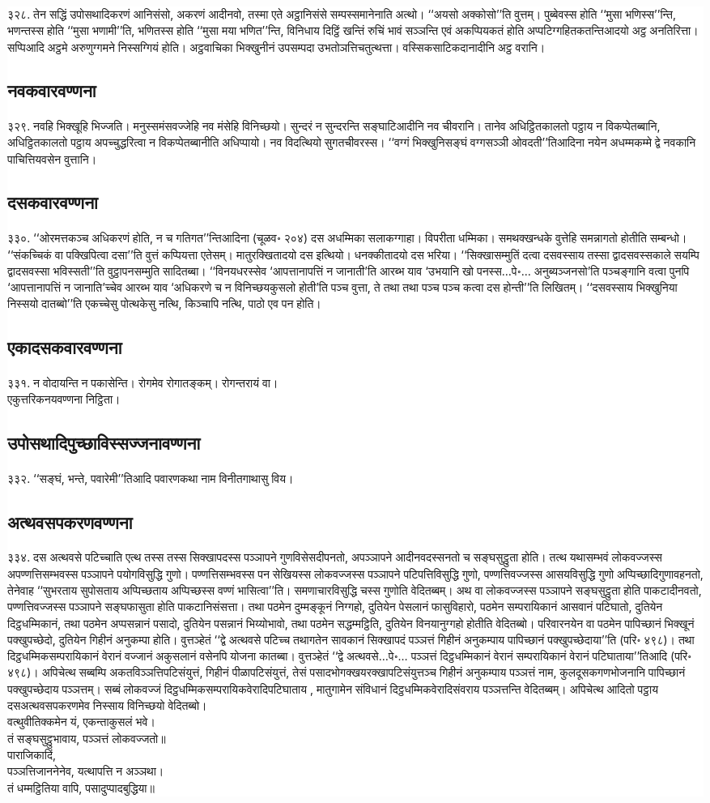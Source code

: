 ३२८. तेन सद्धिं उपोसथादिकरणं आनिसंसो, अकरणं आदीनवो, तस्मा एते अट्ठानिसंसे सम्पस्समानेनाति अत्थो। ‘‘अयसो अक्कोसो’’ति वुत्तम्। पुब्बेवस्स होति ‘‘मुसा भणिस्स’’न्ति, भणन्तस्स होति ‘‘मुसा भणामी’’ति, भणितस्स होति ‘‘मुसा मया भणित’’न्ति, विनिधाय दिट्ठिं खन्तिं रुचिं भावं सञ्ञन्ति एवं अकप्पियकतं होति अप्पटिग्गहितकतन्तिआदयो अट्ठ अनतिरित्ता। सप्पिआदि अट्ठमे अरुणुग्गमने निस्सग्गियं होति। अट्ठवाचिका भिक्खुनीनं उपसम्पदा उभतोञत्तिचतुत्थत्ता। वस्सिकसाटिकदानादीनि अट्ठ वरानि।  


## नवकवारवण्णना

३२९. नवहि भिक्खूहि भिज्जति। मनुस्समंसवज्जेहि नव मंसेहि विनिच्छयो। सुन्दरं न सुन्दरन्ति सङ्घाटिआदीनि नव चीवरानि। तानेव अधिट्ठितकालतो पट्ठाय न विकप्पेतब्बानि, अधिट्ठितकालतो पट्ठाय अपच्चुद्धरित्वा न विकप्पेतब्बानीति अधिप्पायो। नव विदत्थियो सुगतचीवरस्स। ‘‘वग्गं भिक्खुनिसङ्घं वग्गसञ्ञी ओवदती’’तिआदिना नयेन अधम्मकम्मे द्वे नवकानि पाचित्तियवसेन वुत्तानि।  


## दसकवारवण्णना

३३०. ‘‘ओरमत्तकञ्च अधिकरणं होति, न च गतिगत’’न्तिआदिना (चूळव॰ २०४) दस अधम्मिका सलाकग्गाहा। विपरीता धम्मिका। समथक्खन्धके वुत्तेहि समन्नागतो होतीति सम्बन्धो। ‘‘संकच्चिकं वा पक्खिपित्वा दसा’’ति वुत्तं कप्पियत्ता एतेसम्। मातुरक्खितादयो दस इत्थियो। धनक्कीतादयो दस भरिया। ‘‘सिक्खासम्मुतिं दत्वा दसवस्साय तस्सा द्वादसवस्सकाले सयम्पि द्वादसवस्सा भविस्सती’’ति वुट्ठापनसम्मुति सादितब्बा। ‘‘विनयधरस्सेव ‘आपत्तानापत्तिं न जानाती’ति आरब्भ याव ‘उभयानि खो पनस्स…पे॰… अनुब्यञ्जनसो’ति पञ्चङ्गानि वत्वा पुनपि ‘आपत्तानापत्तिं न जानाति’च्चेव आरब्भ याव ‘अधिकरणे च न विनिच्छयकुसलो होती’ति पञ्च वुत्ता, ते तथा तथा पञ्च पञ्च कत्वा दस होन्ती’’ति लिखितम्। ‘‘दसवस्साय भिक्खुनिया निस्सयो दातब्बो’’ति एकच्चेसु पोत्थकेसु नत्थि, किञ्चापि नत्थि, पाठो एव पन होति।  


## एकादसकवारवण्णना

३३१. न वोदायन्ति न पकासेन्ति। रोगमेव रोगातङ्कम्। रोगन्तरायं वा।  
एकुत्तरिकनयवण्णना निट्ठिता।  


## उपोसथादिपुच्छाविस्सज्जनावण्णना

३३२. ‘‘सङ्घं, भन्ते, पवारेमी’’तिआदि पवारणकथा नाम विनीतगाथासु विय।  


## अत्थवसपकरणवण्णना

३३४. दस अत्थवसे पटिच्चाति एत्थ तस्स तस्स सिक्खापदस्स पञ्ञापने गुणविसेसदीपनतो, अपञ्ञापने आदीनवदस्सनतो च सङ्घसुट्ठुता होति। तत्थ यथासम्भवं लोकवज्जस्स अपण्णत्तिसम्भवस्स पञ्ञापने पयोगविसुद्धि गुणो। पण्णत्तिसम्भवस्स पन सेखियस्स लोकवज्जस्स पञ्ञापने पटिपत्तिविसुद्धि गुणो, पण्णत्तिवज्जस्स आसयविसुद्धि गुणो अप्पिच्छादिगुणावहनतो, तेनेवाह ‘‘सुभरताय सुपोसताय अप्पिच्छताय अप्पिच्छस्स वण्णं भासित्वा’’ति। समणाचारविसुद्धि चस्स गुणोति वेदितब्बम्। अथ वा लोकवज्जस्स पञ्ञापने सङ्घसुट्ठुता होति पाकटादीनवतो, पण्णत्तिवज्जस्स पञ्ञापने सङ्घफासुता होति पाकटानिसंसत्ता। तथा पठमेन दुम्मङ्कूनं निग्गहो, दुतियेन पेसलानं फासुविहारो, पठमेन सम्परायिकानं आसवानं पटिघातो, दुतियेन दिट्ठधम्मिकानं, तथा पठमेन अप्पसन्नानं पसादो, दुतियेन पसन्नानं भिय्योभावो, तथा पठमेन सद्धम्मट्ठिति, दुतियेन विनयानुग्गहो होतीति वेदितब्बो। परिवारनयेन वा पठमेन पापिच्छानं भिक्खूनं पक्खुपच्छेदो, दुतियेन गिहीनं अनुकम्पा होति। वुत्तञ्हेतं ‘‘द्वे अत्थवसे पटिच्च तथागतेन सावकानं सिक्खापदं पञ्ञत्तं गिहीनं अनुकम्पाय पापिच्छानं पक्खुपच्छेदाया’’ति (परि॰ ४९८)। तथा दिट्ठधम्मिकसम्परायिकानं वेरानं वज्जानं अकुसलानं वसेनपि योजना कातब्बा। वुत्तञ्हेतं ‘‘द्वे अत्थवसे…पे॰… पञ्ञत्तं दिट्ठधम्मिकानं वेरानं सम्परायिकानं वेरानं पटिघाताया’’तिआदि (परि॰ ४९८)। अपिचेत्थ सब्बम्पि अकतविञ्ञत्तिपटिसंयुत्तं, गिहीनं पीळापटिसंयुत्तं, तेसं पसादभोगक्खयरक्खापटिसंयुत्तञ्च गिहीनं अनुकम्पाय पञ्ञत्तं नाम, कुलदूसकगणभोजनानि पापिच्छानं पक्खुपच्छेदाय पञ्ञत्तम्। सब्बं लोकवज्जं दिट्ठधम्मिकसम्परायिकवेरादिपटिघाताय , मातुगामेन संविधानं दिट्ठधम्मिकवेरादिसंवराय पञ्ञत्तन्ति वेदितब्बम्। अपिचेत्थ आदितो पट्ठाय दसअत्थवसपकरणमेव निस्साय विनिच्छयो वेदितब्बो।  
वत्थुवीतिक्कमेन यं, एकन्ताकुसलं भवे।  
तं सङ्घसुट्ठुभावाय, पञ्ञत्तं लोकवज्जतो॥  
पाराजिकादिं,  
पञ्ञत्तिजाननेनेव, यत्थापत्ति न अञ्ञथा।  
तं धम्मट्ठितिया वापि, पसादुप्पादबुद्धिया॥  